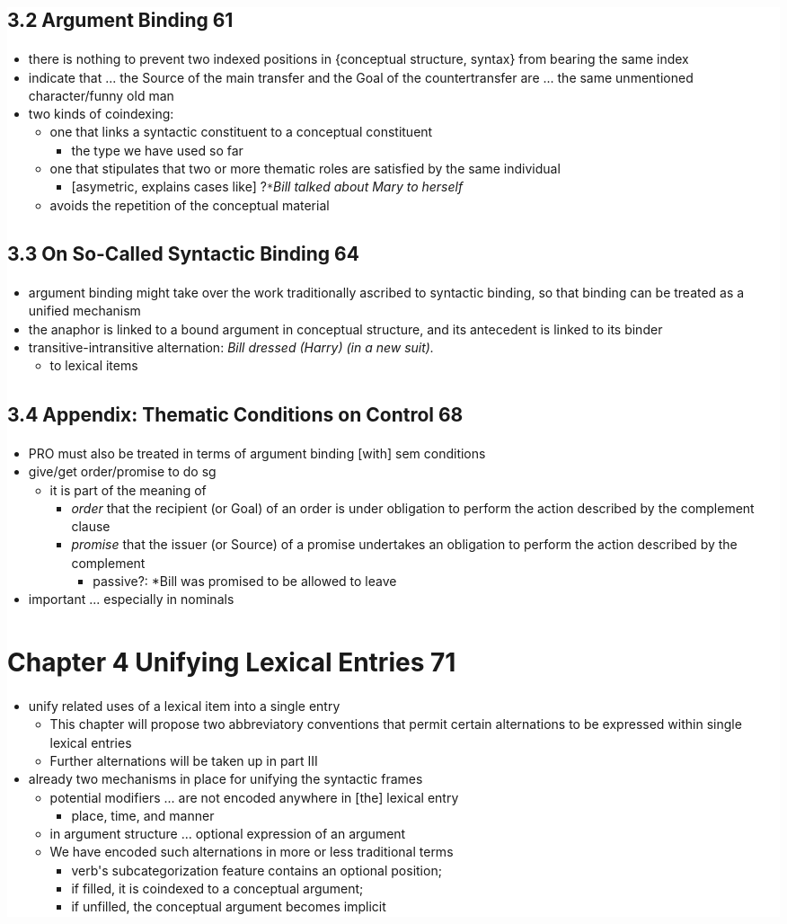 ## 3.2 Argument Binding 61

* there is nothing to prevent two indexed positions in {conceptual structure,
  syntax} from bearing the same index
* indicate that ... the Source of the main transfer and the Goal of the
  countertransfer are ... the same unmentioned character/funny old man
* two kinds of coindexing:
  * one that links a syntactic constituent to a conceptual constituent
    * the type we have used so far
  * one that stipulates that two or more thematic roles are satisfied by the
    same individual
    * [asymetric, explains cases like] ?`*`_Bill talked about Mary to herself_
  * avoids the repetition of the conceptual material

## 3.3 On So-Called Syntactic Binding 64

* argument binding might take over the work traditionally ascribed to syntactic
  binding, so that binding can be treated as a unified mechanism
* the anaphor is linked to a bound argument in conceptual structure, and its
  antecedent is linked to its binder
* transitive-intransitive alternation: _Bill dressed (Harry) (in a new suit)._
  * to lexical items

## 3.4 Appendix: Thematic Conditions on Control 68

* PRO must also be treated in terms of argument binding [with] sem conditions
* give/get order/promise to do sg
  * it is part of the meaning of
    * _order_ that the recipient (or Goal) of an order is under obligation to
      perform the action described by the complement clause
    * _promise_ that the issuer (or Source) of a promise undertakes an
      obligation to perform the action described by the complement
      * passive?:  *Bill was promised to be allowed to leave
* important ... especially in nominals

# Chapter 4 Unifying Lexical Entries 71

* unify related uses of a lexical item into a single entry
  * This chapter will propose two abbreviatory conventions that
    permit certain alternations to be expressed within single lexical entries
  * Further alternations will be taken up in part III
* already two mechanisms in place for unifying the syntactic frames
  * potential modifiers ... are not encoded anywhere in [the] lexical entry
    * place, time, and manner
  * in argument structure ... optional expression of an argument
  * We have encoded such alternations in more or less traditional terms
    * verb's subcategorization feature contains an optional position;
    * if filled, it is coindexed to a conceptual argument;
    * if unfilled, the conceptual argument becomes implicit
